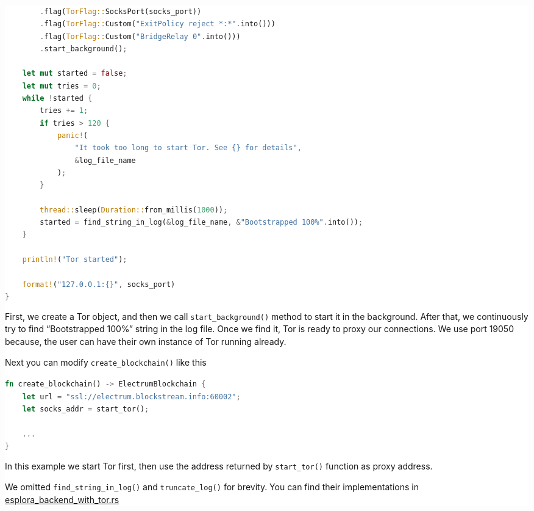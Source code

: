 ```rust
        .flag(TorFlag::SocksPort(socks_port))
        .flag(TorFlag::Custom("ExitPolicy reject *:*".into()))
        .flag(TorFlag::Custom("BridgeRelay 0".into()))
        .start_background();

    let mut started = false;
    let mut tries = 0;
    while !started {
        tries += 1;
        if tries > 120 {
            panic!(
                "It took too long to start Tor. See {} for details",
                &log_file_name
            );
        }

        thread::sleep(Duration::from_millis(1000));
        started = find_string_in_log(&log_file_name, &"Bootstrapped 100%".into());
    }

    println!("Tor started");

    format!("127.0.0.1:{}", socks_port)
}
```

First, we create a Tor object, and then we call `start_background()` method 
to start it in the background. After that, we continuously try to find 
“Bootstrapped 100%” string in the log file. Once we find it, Tor is 
ready to proxy our connections. We use port 19050 because, the user can 
have their own instance of Tor running already.

Next you can modify `create_blockchain()` like this

```rust
fn create_blockchain() -> ElectrumBlockchain {
    let url = "ssl://electrum.blockstream.info:60002";
    let socks_addr = start_tor();
    
    ...
}
```

In this example we start Tor first, then use the address returned by 
`start_tor()` function as proxy address.

We omitted `find_string_in_log()` and `truncate_log()` for brevity. You 
can find their implementations in [esplora_backend_with_tor.rs](https://github.com/bitcoindevkit/bdk/blob/master/examples/esplora_backend_with_tor.rs)
